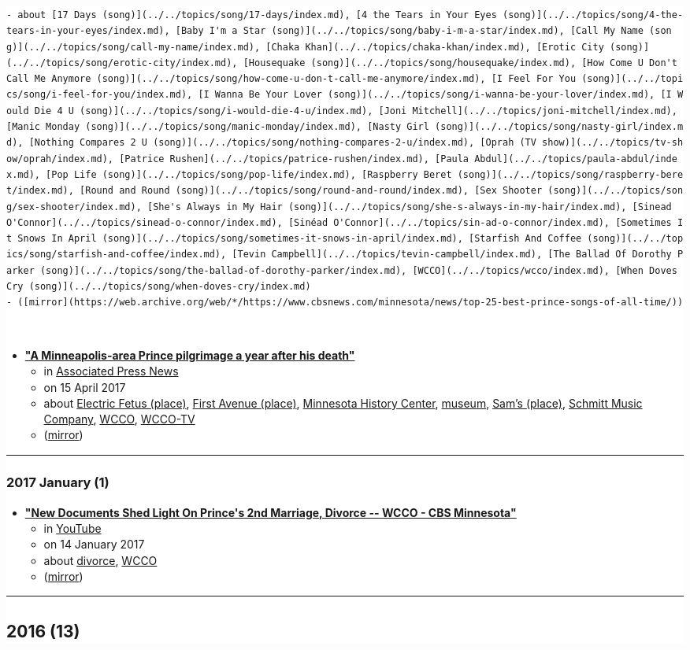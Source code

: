     - about [17 Days (song)](../../topics/song/17-days/index.md), [4 the Tears in Your Eyes (song)](../../topics/song/4-the-tears-in-your-eyes/index.md), [Baby I'm a Star (song)](../../topics/song/baby-i-m-a-star/index.md), [Call My Name (song)](../../topics/song/call-my-name/index.md), [Chaka Khan](../../topics/chaka-khan/index.md), [Erotic City (song)](../../topics/song/erotic-city/index.md), [Housequake (song)](../../topics/song/housequake/index.md), [How Come U Don't Call Me Anymore (song)](../../topics/song/how-come-u-don-t-call-me-anymore/index.md), [I Feel For You (song)](../../topics/song/i-feel-for-you/index.md), [I Wanna Be Your Lover (song)](../../topics/song/i-wanna-be-your-lover/index.md), [I Would Die 4 U (song)](../../topics/song/i-would-die-4-u/index.md), [Joni Mitchell](../../topics/joni-mitchell/index.md), [Manic Monday (song)](../../topics/song/manic-monday/index.md), [Nasty Girl (song)](../../topics/song/nasty-girl/index.md), [Nothing Compares 2 U (song)](../../topics/song/nothing-compares-2-u/index.md), [Oprah (TV show)](../../topics/tv-show/oprah/index.md), [Patrice Rushen](../../topics/patrice-rushen/index.md), [Paula Abdul](../../topics/paula-abdul/index.md), [Pop Life (song)](../../topics/song/pop-life/index.md), [Raspberry Beret (song)](../../topics/song/raspberry-beret/index.md), [Round and Round (song)](../../topics/song/round-and-round/index.md), [Sex Shooter (song)](../../topics/song/sex-shooter/index.md), [She's Always in My Hair (song)](../../topics/song/she-s-always-in-my-hair/index.md), [Sinead O'Connor](../../topics/sinead-o-connor/index.md), [Sinéad O'Connor](../../topics/sin-ad-o-connor/index.md), [Sometimes It Snows In April (song)](../../topics/song/sometimes-it-snows-in-april/index.md), [Starfish And Coffee (song)](../../topics/song/starfish-and-coffee/index.md), [Tevin Campbell](../../topics/tevin-campbell/index.md), [The Ballad Of Dorothy Parker (song)](../../topics/song/the-ballad-of-dorothy-parker/index.md), [WCCO](../../topics/wcco/index.md), [When Doves Cry (song)](../../topics/song/when-doves-cry/index.md)
    - ([mirror](https://web.archive.org/web/*/https://www.cbsnews.com/minnesota/news/top-25-best-prince-songs-of-all-time/))

<br />

 - [**"A Minneapolis-area Prince pilgrimage a year after his death"**](https://apnews.com/c26c137efcb447af86f26bb41e8ac97f)
    - in [Associated Press News](../../publications/a-e/associated-press-news/index.md)
    - on 15 April 2017
    - about [Electric Fetus (place)](../../topics/place/electric-fetus/index.md), [First Avenue (place)](../../topics/place/first-avenue/index.md), [Minnesota History Center](../../topics/minnesota-history-center/index.md), [museum](../../topics/museum/index.md), [Sam’s (place)](../../topics/place/sam-s/index.md), [Schmitt Music Company](../../topics/schmitt-music-company/index.md), [WCCO](../../topics/wcco/index.md), [WCCO-TV](../../topics/wcco-tv/index.md)
    - ([mirror](https://web.archive.org/web/*/https://apnews.com/c26c137efcb447af86f26bb41e8ac97f))

----

### 2017 January (1)

 - [**"New Documents Shed Light On Prince's 2nd Marriage, Divorce -- WCCO - CBS Minnesota"**](https://www.youtube.com/watch?v=D3TBxrOjwD8)
    - in [YouTube](../../publications/u-z/youtube/index.md)
    - on 14 January 2017
    - about [divorce](../../topics/divorce/index.md), [WCCO](../../topics/wcco/index.md)
    - ([mirror](https://web.archive.org/web/*/https://www.youtube.com/watch?v=D3TBxrOjwD8))

----

## 2016 (13)
